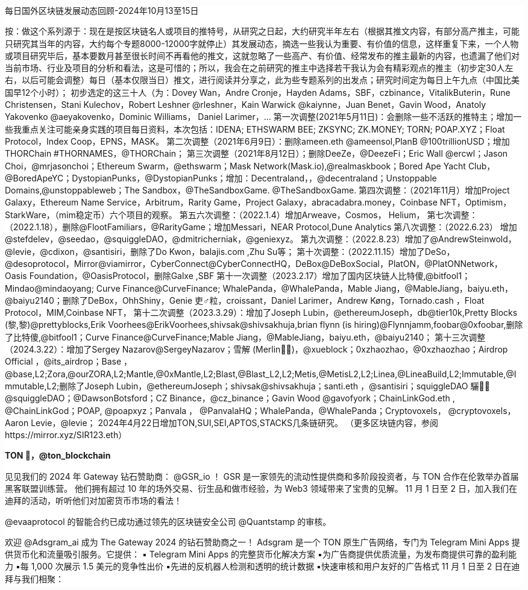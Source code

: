 每日国外区块链发展动态回顾-2024年10月13至15日

按：做这个系列源于：现在是按区块链名人或项目的推特号，从研究之日起，大约研究半年左右（根据其推文内容，有部分高产推主，可能只研究其当年的内容，大约每个专题8000-12000字就停止）其发展动态，摘选一些我认为重要、有价值的信息，这样重复下来，一个人物或项目研究毕后，基本要数月甚至很长时间不再看他的推文，这就忽略了一些高产、有价值、经常发布的推主最新的内容，也遗漏了他们对当前市场、行业及项目的分析和看法，这是可惜的；所以，我会在之前研究的推主中选择若干我认为会有精彩观点的推主（初步定30人左右，以后可能会调整）每日（基本仅限当日）推文，进行阅读并分享之，此为些专题系列的出发点；研究时间定为每日上午九点（中国比美国早12个小时）； 初步选定的这三十人（为：Dovey Wan，Andre Cronje，Hayden Adams，SBF，czbinance，VitalikButerin，Rune Christensen，Stani Kulechov，Robert Leshner @rleshner，Kain Warwick @kaiynne，Juan Benet，Gavin Wood，Anatoly Yakovenko @aeyakovenko，Dominic Williams， Daniel Larimer，... 第一次调整(2021年5月11日)：会删除一些不活跃的推特主；增加一些我重点关注可能亲身实践的项目每日资料，本次包括：IDENA; ETHSWARM BEE; ZKSYNC; ZK.MONEY; TORN; POAP.XYZ；Float Protocol，Index Coop，EPNS，MASK。 第二次调整（2021年6月9日）：删除ameen.eth @ameensol,PlanB @100trillionUSD；增加THORChain #THORNAMES，@THORChain； 第三次调整（2021年8月12日）；删除DeeZe，@DeezeFi；Eric Wall @ercwl；Jason Choi，@mrjasonchoi；Ethereum Swarm，@ethswarm；Mask Network(Mask.io),@realmaskbook；Bored Ape Yacht Club，@BoredApeYC；DystopianPunks，@DystopianPunks；增加：Decentraland，，@decentraland；Unstoppable Domains,@unstoppableweb；The Sandbox，@TheSandboxGame. @TheSandboxGame. 第四次调整：（2021年11月）增加Project Galaxy，Ethereum Name Service，Arbitrum，Rarity Game，Project Galaxy，abracadabra.money，Coinbase NFT，Optimism，StarkWare，（mim稳定币）六个项目的观察。 第五六次调整：（2022.1.4）增加Arweave，Cosmos， Helium， 第七次调整：（2022.1.18），删除@FlootFamiliars，@RarityGame；增加Messari，NEAR Protocol,Dune Analytics 第八次调整：（2022.6.23） 增加@stefdelev，@seedao，@squiggleDAO，@dmitricherniak，@geniexyz。 第九次调整：（2022.8.23）增加了@AndrewSteinwold，@levie，@cdixon，@santisiri，删除了Do Kwon，balajis.com ,Zhu Su等； 第十次调整：（2022.11.15）增加了DeSo，@desoprotocol，Mirror@viamirror，CyberConnect@CyberConnectHQ，DeBox@DeBoxSocial，PlatON，@PlatONNetwork，Oasis Foundation，@OasisProtocol，删除Galxe ,SBF 第十一次调整（2023.2.17）增加了国内区块链人比特傻,@bitfool1；Mindao@mindaoyang; Curve Finance@CurveFinance; WhalePanda，@WhalePanda，Mable Jiang，@MableJiang，baiyu.eth，@baiyu2140；删除了DeBox，OhhShiny，Genie 吏‍♂️粒，croissant，Daniel Larimer，Andrew Køng，Tornado.cash ，Float Protocol，MIM,Coinbase NFT， 第十二次调整（2023.3.29）：增加了Joseph Lubin，@ethereumJoseph，db@tier10k,Pretty Blocks (黎,黎)@prettyblocks,Erik Voorhees@ErikVoorhees,shivsak@shivsakhuja,brian flynn (is hiring)@Flynnjamm,foobar@0xfoobar,删除了比特傻,@bitfool1；Curve Finance@CurveFinance;Mable Jiang，@MableJiang，baiyu.eth，@baiyu2140； 
第十三次调整（2024.3.22）：增加了Sergey Nazarov@SergeyNazarov；雪解 (Merlin🔮🧙)，@xueblock；0xzhaozhao，@0xzhaozhao；Airdrop Official ，@its_airdrop；Base ，@base,L2;Zora,@ourZORA,L2;Mantle,@0xMantle,L2;Blast,@Blast_L2,L2;Metis,@MetisL2,L2;Linea,@LineaBuild,L2;Immutable,@Immutable,L2;删除了Joseph Lubin，@ethereumJoseph；shivsak@shivsakhuja；santi.eth ，@santisiri；squiggleDAO 驪，@squiggleDAO；@DawsonBotsford；CZ Binance，@cz_binance；Gavin Wood @gavofyork；ChainLinkGod.eth , @ChainLinkGod；POAP, @poapxyz；Panvala ， @PanvalaHQ；WhalePanda，@WhalePanda；Cryptovoxels， @cryptovoxels，Aaron Levie，@levie； 2024年4月22日增加TON,SUI,SEI,APTOS,STACKS几条链研究。
（更多区块链内容，参阅https://mirror.xyz/SIR123.eth）


**TON 💎，@ton_blockchain**

见见我们的 2024 年 Gateway 钻石赞助商： 
@GSR_io
 ！
GSR 是一家领先的流动性提供商和多阶段投资者，与 TON 合作在伦敦举办首届黑客联盟训练营。
他们拥有超过 10 年的场外交易、衍生品和做市经验，为 Web3 领域带来了宝贵的见解。
11 月 1 日至 2 日，加入我们在迪拜的活动，听听他们对加密货币市场的看法！

@evaaprotocol
的智能合约已成功通过领先的区块链安全公司
@Quantstamp
的审核。

欢迎
@Adsgram_ai
成为 The Gateway 2024 的钻石赞助商之一！
Adsgram 是一个 TON 原生广告网络，专门为 Telegram Mini Apps 提供货币化和流量吸引服务。它提供：
▪️ Telegram Mini Apps 的完整货币化解决方案
▪️为广告商提供优质流量，为发布商提供可靠的盈利能力
▪️每 1,000 次展示 1.5 美元的竞争性出价
▪️先进的反机器人检测和透明的统计数据
▪️快速审核和用户友好的广告格式
11 月 1 日至 2 日在迪拜与我们相聚：
